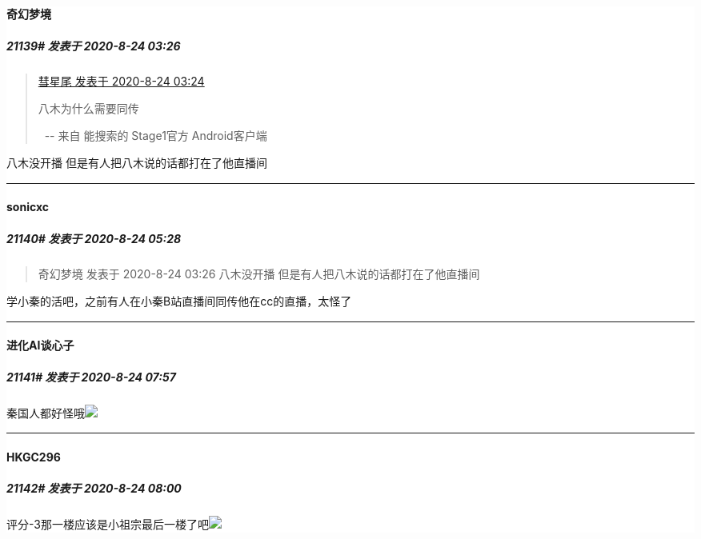 ####  奇幻梦境  
##### 21139#       发表于 2020-8-24 03:26



<blockquote><a href="httphttps://bbs.saraba1st.com/2b/forum.php?mod=redirect&amp;goto=findpost&amp;pid=48530441&amp;ptid=1949964" target="_blank">彗星尾 发表于 2020-8-24 03:24</a>

八木为什么需要同传


  -- 来自 能搜索的 Stage1官方 Android客户端</blockquote>
八木没开播 但是有人把八木说的话都打在了他直播间







-----

####  sonicxc  
##### 21140#       发表于 2020-8-24 05:28



<blockquote>奇幻梦境 发表于 2020-8-24 03:26
八木没开播 但是有人把八木说的话都打在了他直播间</blockquote>
学小秦的活吧，之前有人在小秦B站直播间同传他在cc的直播，太怪了







-----

####  进化AI谈心子  
##### 21141#       发表于 2020-8-24 07:57




秦国人都好怪哦<img src="https://static.saraba1st.com/image/smiley/face2017/073.png" referrerpolicy="no-referrer">







-----

####  HKGC296  
##### 21142#       发表于 2020-8-24 08:00




评分-3那一楼应该是小祖宗最后一楼了吧<img src="https://static.saraba1st.com/image/smiley/face2017/067.png" referrerpolicy="no-referrer">




